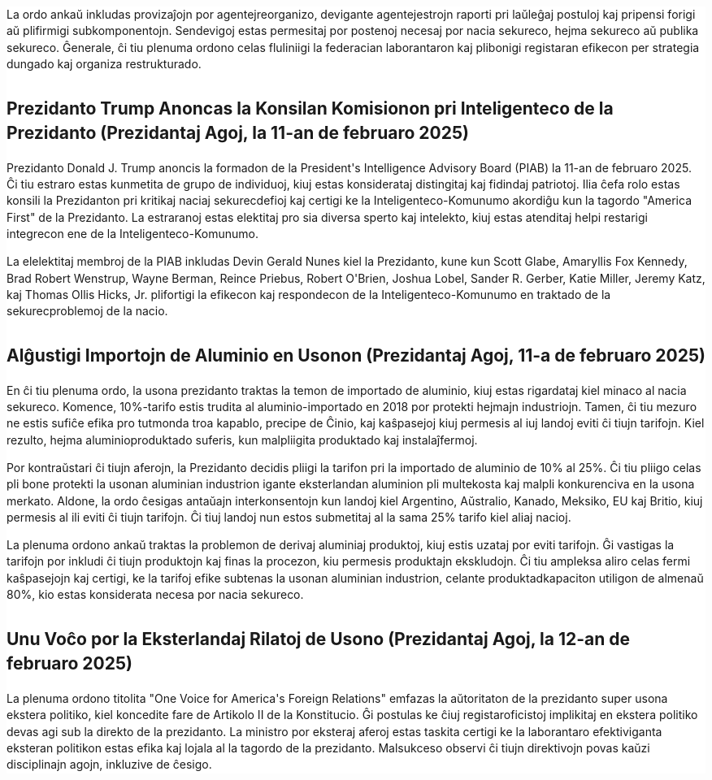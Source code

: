 La ordo ankaŭ inkludas provizaĵojn por agentejreorganizo, devigante agentejestrojn raporti pri laŭleĝaj postuloj kaj pripensi forigi aŭ plifirmigi subkomponentojn. Sendevigoj estas permesitaj por postenoj necesaj por nacia sekureco, hejma sekureco aŭ publika sekureco. Ĝenerale, ĉi tiu plenuma ordono celas fluliniigi la federacian laborantaron kaj plibonigi registaran efikecon per strategia dungado kaj organiza restrukturado.

## Prezidanto Trump Anoncas la Konsilan Komisionon pri Inteligenteco de la Prezidanto (Prezidantaj Agoj, la 11-an de februaro 2025)

Prezidanto Donald J. Trump anoncis la formadon de la President's Intelligence Advisory Board (PIAB) la 11-an de februaro 2025. Ĉi tiu estraro estas kunmetita de grupo de individuoj, kiuj estas konsiderataj distingitaj kaj fidindaj patriotoj. Ilia ĉefa rolo estas konsili la Prezidanton pri kritikaj naciaj sekurecdefioj kaj certigi ke la Inteligenteco-Komunumo akordiĝu kun la tagordo "America First" de la Prezidanto. La estraranoj estas elektitaj pro sia diversa sperto kaj intelekto, kiuj estas atenditaj helpi restarigi integrecon ene de la Inteligenteco-Komunumo.

La elelektitaj membroj de la PIAB inkludas Devin Gerald Nunes kiel la Prezidanto, kune kun Scott Glabe, Amaryllis Fox Kennedy, Brad Robert Wenstrup, Wayne Berman, Reince Priebus, Robert O'Brien, Joshua Lobel, Sander R. Gerber, Katie Miller, Jeremy Katz, kaj Thomas Ollis Hicks, Jr. plifortigi la efikecon kaj respondecon de la Inteligenteco-Komunumo en traktado de la sekurecproblemoj de la nacio.

## Alĝustigi Importojn de Aluminio en Usonon (Prezidantaj Agoj, 11-a de februaro 2025)

En ĉi tiu plenuma ordo, la usona prezidanto traktas la temon de importado de aluminio, kiuj estas rigardataj kiel minaco al nacia sekureco. Komence, 10%-tarifo estis trudita al aluminio-importado en 2018 por protekti hejmajn industriojn. Tamen, ĉi tiu mezuro ne estis sufiĉe efika pro tutmonda troa kapablo, precipe de Ĉinio, kaj kaŝpasejoj kiuj permesis al iuj landoj eviti ĉi tiujn tarifojn. Kiel rezulto, hejma aluminioproduktado suferis, kun malpliigita produktado kaj instalaĵfermoj.

Por kontraŭstari ĉi tiujn aferojn, la Prezidanto decidis pliigi la tarifon pri la importado de aluminio de 10% al 25%. Ĉi tiu pliigo celas pli bone protekti la usonan aluminian industrion igante eksterlandan aluminion pli multekosta kaj malpli konkurenciva en la usona merkato. Aldone, la ordo ĉesigas antaŭajn interkonsentojn kun landoj kiel Argentino, Aŭstralio, Kanado, Meksiko, EU kaj Britio, kiuj permesis al ili eviti ĉi tiujn tarifojn. Ĉi tiuj landoj nun estos submetitaj al la sama 25% tarifo kiel aliaj nacioj.

La plenuma ordono ankaŭ traktas la problemon de derivaj aluminiaj produktoj, kiuj estis uzataj por eviti tarifojn. Ĝi vastigas la tarifojn por inkludi ĉi tiujn produktojn kaj finas la procezon, kiu permesis produktajn ekskludojn. Ĉi tiu ampleksa aliro celas fermi kaŝpasejojn kaj certigi, ke la tarifoj efike subtenas la usonan aluminian industrion, celante produktadkapaciton utiligon de almenaŭ 80%, kio estas konsiderata necesa por nacia sekureco.

## Unu Voĉo por la Eksterlandaj Rilatoj de Usono (Prezidantaj Agoj, la 12-an de februaro 2025)

La plenuma ordono titolita "One Voice for America's Foreign Relations" emfazas la aŭtoritaton de la prezidanto super usona ekstera politiko, kiel koncedite fare de Artikolo II de la Konstitucio. Ĝi postulas ke ĉiuj registaroficistoj implikitaj en ekstera politiko devas agi sub la direkto de la prezidanto. La ministro por eksteraj aferoj estas taskita certigi ke la laborantaro efektiviganta eksteran politikon estas efika kaj lojala al la tagordo de la prezidanto. Malsukceso observi ĉi tiujn direktivojn povas kaŭzi disciplinajn agojn, inkluzive de ĉesigo.
